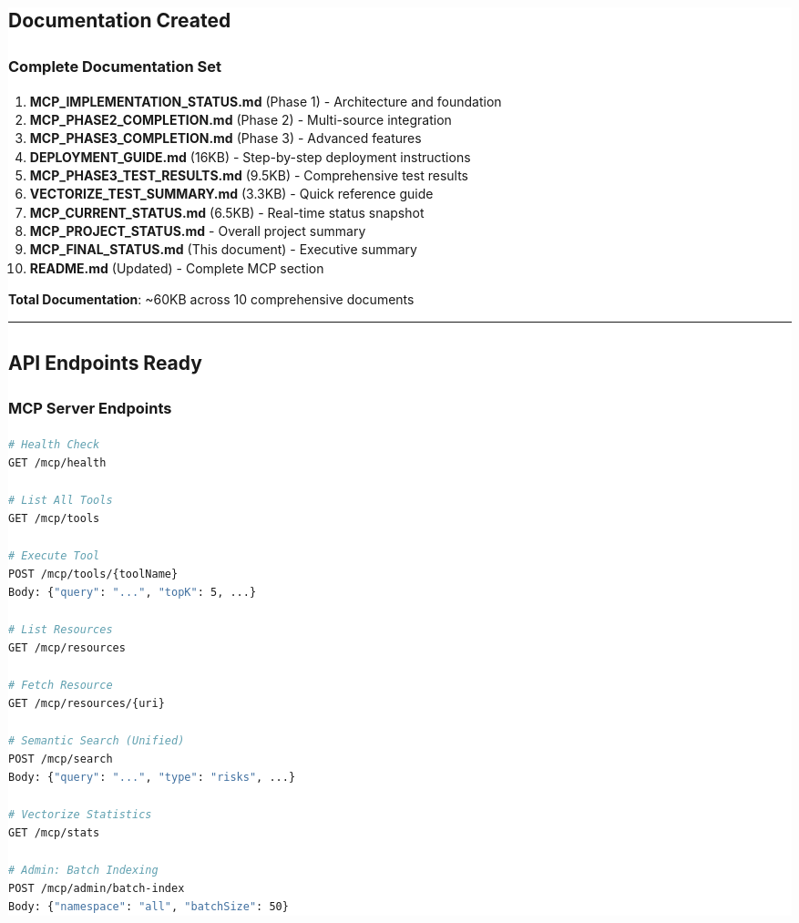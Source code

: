 
## Documentation Created

### Complete Documentation Set
1. **MCP_IMPLEMENTATION_STATUS.md** (Phase 1) - Architecture and foundation
2. **MCP_PHASE2_COMPLETION.md** (Phase 2) - Multi-source integration
3. **MCP_PHASE3_COMPLETION.md** (Phase 3) - Advanced features
4. **DEPLOYMENT_GUIDE.md** (16KB) - Step-by-step deployment instructions
5. **MCP_PHASE3_TEST_RESULTS.md** (9.5KB) - Comprehensive test results
6. **VECTORIZE_TEST_SUMMARY.md** (3.3KB) - Quick reference guide
7. **MCP_CURRENT_STATUS.md** (6.5KB) - Real-time status snapshot
8. **MCP_PROJECT_STATUS.md** - Overall project summary
9. **MCP_FINAL_STATUS.md** (This document) - Executive summary
10. **README.md** (Updated) - Complete MCP section

**Total Documentation**: ~60KB across 10 comprehensive documents

---

## API Endpoints Ready

### MCP Server Endpoints
```bash
# Health Check
GET /mcp/health

# List All Tools
GET /mcp/tools

# Execute Tool
POST /mcp/tools/{toolName}
Body: {"query": "...", "topK": 5, ...}

# List Resources
GET /mcp/resources

# Fetch Resource
GET /mcp/resources/{uri}

# Semantic Search (Unified)
POST /mcp/search
Body: {"query": "...", "type": "risks", ...}

# Vectorize Statistics
GET /mcp/stats

# Admin: Batch Indexing
POST /mcp/admin/batch-index
Body: {"namespace": "all", "batchSize": 50}
```
